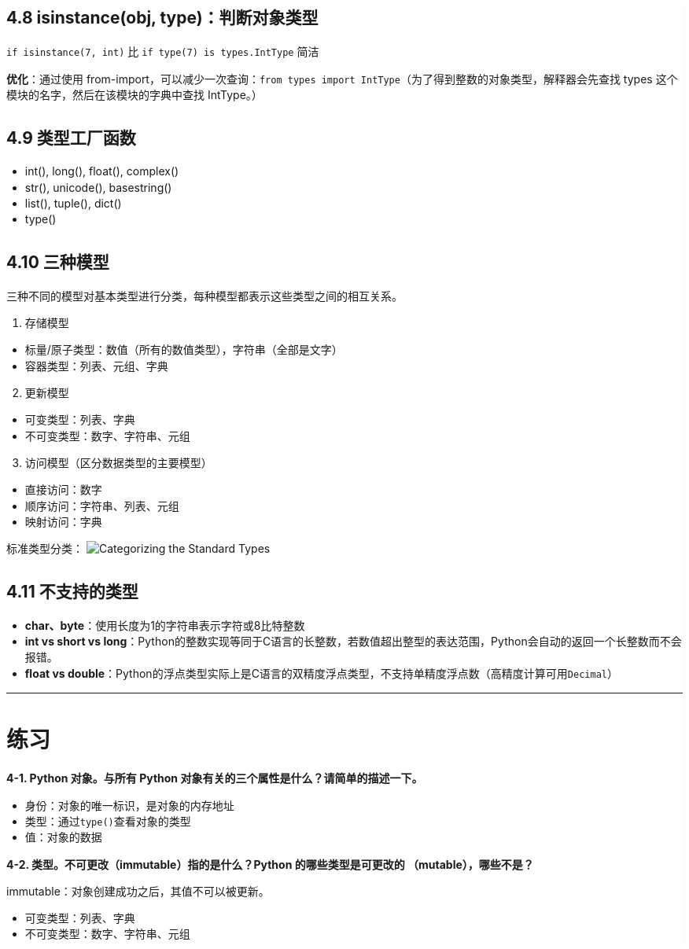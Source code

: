 ## 4.8 isinstance(obj, type)：判断对象类型
`if isinstance(7, int)` 比 `if type(7) is types.IntType` 简洁

**优化**：通过使用 from-import，可以减少一次查询：`from types import IntType`（为了得到整数的对象类型，解释器会先查找 types 这个模块的名字，然后在该模块的字典中查找 IntType。）

## 4.9 类型工厂函数
- int(), long(), float(), complex()
- str(), unicode(), basestring()
- list(), tuple(), dict()
- type()

## 4.10 三种模型
三种不同的模型对基本类型进行分类，每种模型都表示这些类型之间的相互关系。

1. 存储模型
 - 标量/原子类型：数值（所有的数值类型），字符串（全部是文字）
 - 容器类型：列表、元组、字典

2. 更新模型
 - 可变类型：列表、字典
 - 不可变类型：数字、字符串、元组

3. 访问模型（区分数据类型的主要模型）
 - 直接访问：数字
 - 顺序访问：字符串、列表、元组
 - 映射访问：字典

标准类型分类：
![Categorizing the Standard Types](index_files/Unnamed_20QQ_20Screenshot20160205152126.png "Categorizing the Standard Types")

## 4.11 不支持的类型
+ **char、byte**：使用长度为1的字符串表示字符或8比特整数
+ **int vs short vs long**：Python的整数实现等同于C语言的长整数，若数值超出整型的表达范围，Python会自动的返回一个长整数而不会报错。
+ **float vs double**：Python的浮点类型实际上是C语言的双精度浮点类型，不支持单精度浮点数（高精度计算可用`Decimal`）

------------

# 练习
**4-1. Python 对象。与所有 Python 对象有关的三个属性是什么？请简单的描述一下。**

- 身份：对象的唯一标识，是对象的内存地址
- 类型：通过`type()`查看对象的类型
- 值：对象的数据

**4-2. 类型。不可更改（immutable）指的是什么？Python 的哪些类型是可更改的 （mutable），哪些不是？**

immutable：对象创建成功之后，其值不可以被更新。

 - 可变类型：列表、字典
 - 不可变类型：数字、字符串、元组
